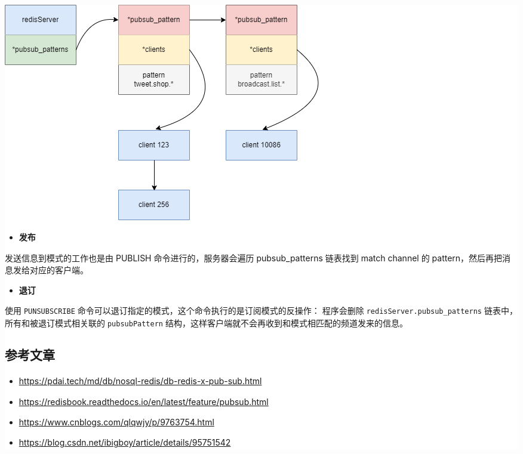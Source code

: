 ![新版redis模式订阅.drawio](.Redis发布订阅模式.assets/新版redis模式订阅.drawio.png)

- **发布**

发送信息到模式的工作也是由 PUBLISH 命令进行的，服务器会遍历 pubsub_patterns 链表找到 match channel 的 pattern，然后再把消息发给对应的客户端。

- **退订**

使用 `PUNSUBSCRIBE` 命令可以退订指定的模式，这个命令执行的是订阅模式的反操作： 程序会删除 `redisServer.pubsub_patterns` 链表中，所有和被退订模式相关联的 `pubsubPattern` 结构，这样客户端就不会再收到和模式相匹配的频道发来的信息。

## 参考文章

- https://pdai.tech/md/db/nosql-redis/db-redis-x-pub-sub.html

- https://redisbook.readthedocs.io/en/latest/feature/pubsub.html
- https://www.cnblogs.com/qlqwjy/p/9763754.html
- https://blog.csdn.net/ibigboy/article/details/95751542

